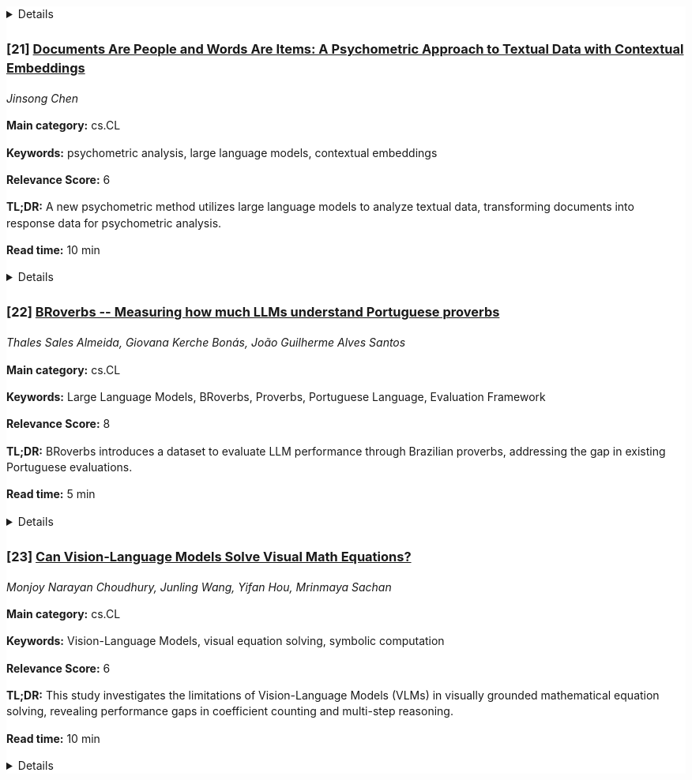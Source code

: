 <details><summary>Details</summary></details>


### [21] [Documents Are People and Words Are Items: A Psychometric Approach to Textual Data with Contextual Embeddings](https://arxiv.org/abs/2509.08920)

*Jinsong Chen*

**Main category:** cs.CL

**Keywords:** psychometric analysis, large language models, contextual embeddings

**Relevance Score:** 6

**TL;DR:** A new psychometric method utilizes large language models to analyze textual data, transforming documents into response data for psychometric analysis.

**Read time:** 10 min

<details><summary>Details</summary></details>


### [22] [BRoverbs -- Measuring how much LLMs understand Portuguese proverbs](https://arxiv.org/abs/2509.08960)

*Thales Sales Almeida, Giovana Kerche Bonás, João Guilherme Alves Santos*

**Main category:** cs.CL

**Keywords:** Large Language Models, BRoverbs, Proverbs, Portuguese Language, Evaluation Framework

**Relevance Score:** 8

**TL;DR:** BRoverbs introduces a dataset to evaluate LLM performance through Brazilian proverbs, addressing the gap in existing Portuguese evaluations.

**Read time:** 5 min

<details><summary>Details</summary></details>


### [23] [Can Vision-Language Models Solve Visual Math Equations?](https://arxiv.org/abs/2509.09013)

*Monjoy Narayan Choudhury, Junling Wang, Yifan Hou, Mrinmaya Sachan*

**Main category:** cs.CL

**Keywords:** Vision-Language Models, visual equation solving, symbolic computation

**Relevance Score:** 6

**TL;DR:** This study investigates the limitations of Vision-Language Models (VLMs) in visually grounded mathematical equation solving, revealing performance gaps in coefficient counting and multi-step reasoning.

**Read time:** 10 min

<details><summary>Details</summary></details>

